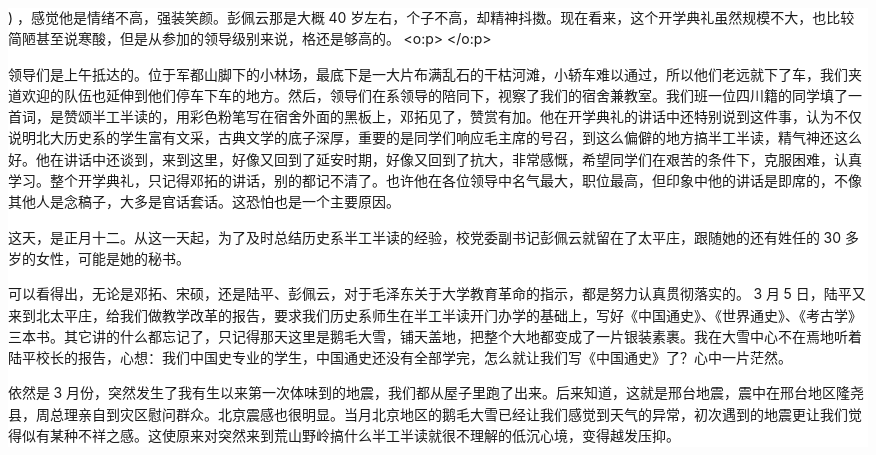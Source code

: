   )
  <span lang="ZH-CN" style='font-family:宋体;mso-ascii-font-family:"Times New Roman"'>
   ，感觉他是情绪不高，强装笑颜。彭佩云那是大概
  </span>
  40
  <span lang="ZH-CN" style='font-family:宋体;mso-ascii-font-family:"Times New Roman"'>
   岁左右，个子不高，却精神抖擞。现在看来，这个开学典礼虽然规模不大，也比较简陋甚至说寒酸，但是从参加的领导级别来说，格还是够高的。
  </span>
  <o:p>
  </o:p>
 </p>
 <p class="MsoNormal">
  <span lang="ZH-CN" style='font-family:宋体;mso-ascii-font-family:
"Times New Roman"'>
   领导们是上午抵达的。位于军都山脚下的小林场，最底下是一大片布满乱石的干枯河滩，小轿车难以通过，所以他们老远就下了车，我们夹道欢迎的队伍也延伸到他们停车下车的地方。然后，领导们在系领导的陪同下，视察了我们的宿舍兼教室。我们班一位四川籍的同学填了一首词，是赞颂半工半读的，用彩色粉笔写在宿舍外面的黑板上，邓拓见了，赞赏有加。他在开学典礼的讲话中还特别说到这件事，认为不仅说明北大历史系的学生富有文采，古典文学的底子深厚，重要的是同学们响应毛主席的号召，到这么偏僻的地方搞半工半读，精气神还这么好。他在讲话中还谈到，来到这里，好像又回到了延安时期，好像又回到了抗大，非常感慨，希望同学们在艰苦的条件下，克服困难，认真学习。整个开学典礼，只记得邓拓的讲话，别的都记不清了。也许他在各位领导中名气最大，职位最高，但印象中他的讲话是即席的，不像其他人是念稿子，大多是官话套话。这恐怕也是一个主要原因。
  </span>
  <o:p>
  </o:p>
 </p>
 <p class="MsoNormal">
  <span lang="ZH-CN" style='font-family:宋体;mso-ascii-font-family:
"Times New Roman"'>
   这天，是正月十二。从这一天起，为了及时总结历史系半工半读的经验，校党委副书记彭佩云就留在了太平庄，跟随她的还有姓任的
  </span>
  30
  <span lang="ZH-CN" style='font-family:宋体;mso-ascii-font-family:"Times New Roman"'>
   多岁的女性，可能是她的秘书。
  </span>
  <o:p>
  </o:p>
 </p>
 <p class="MsoNormal">
  <span lang="ZH-CN" style='font-family:宋体;mso-ascii-font-family:
"Times New Roman"'>
   可以看得出，无论是邓拓、宋硕，还是陆平、彭佩云，对于毛泽东关于大学教育革命的指示，都是努力认真贯彻落实的。
  </span>
  3
  <span lang="ZH-CN" style='font-family:宋体;mso-ascii-font-family:"Times New Roman"'>
   月
  </span>
  5
  <span lang="ZH-CN" style='font-family:宋体;mso-ascii-font-family:"Times New Roman"'>
   日，陆平又来到北太平庄，给我们做教学改革的报告，要求我们历史系师生在半工半读开门办学的基础上，写好《中国通史》、《世界通史》、《考古学》三本书。其它讲的什么都忘记了，只记得那天这里是鹅毛大雪，铺天盖地，把整个大地都变成了一片银装素裹。我在大雪中心不在焉地听着陆平校长的报告，心想：我们中国史专业的学生，中国通史还没有全部学完，怎么就让我们写《中国通史》了？心中一片茫然。
  </span>
  <o:p>
  </o:p>
 </p>
 <p class="MsoNormal">
  <span lang="ZH-CN" style='font-family:宋体;mso-ascii-font-family:
"Times New Roman"'>
   依然是
  </span>
  3
  <span lang="ZH-CN" style='font-family:宋体;
mso-ascii-font-family:"Times New Roman"'>
   月份，突然发生了我有生以来第一次体味到的地震，我们都从屋子里跑了出来。后来知道，这就是邢台地震，震中在邢台地区隆尧县，周总理亲自到灾区慰问群众。北京震感也很明显。当月北京地区的鹅毛大雪已经让我们感觉到天气的异常，初次遇到的地震更让我们觉得似有某种不祥之感。这使原来对突然来到荒山野岭搞什么半工半读就很不理解的低沉心境，变得越发压抑。
  </span>
  <o:p>
  </o:p>